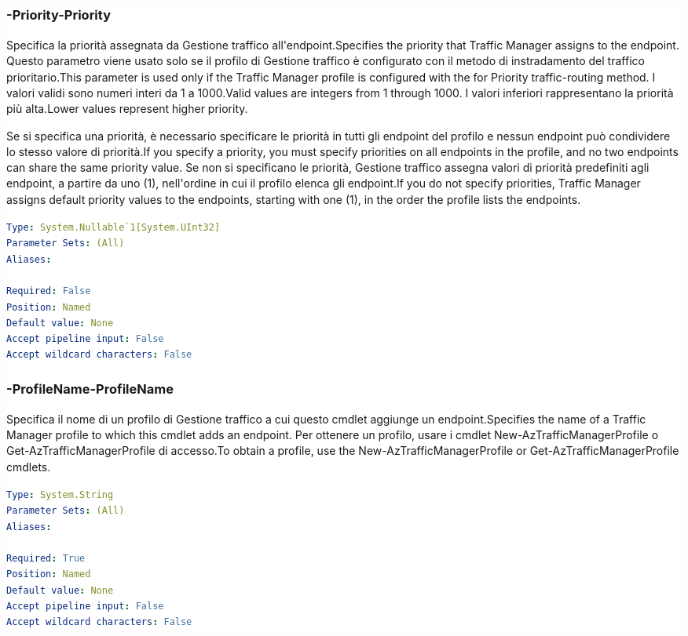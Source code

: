 ### <span data-ttu-id="ae5da-141">-Priority</span><span class="sxs-lookup"><span data-stu-id="ae5da-141">-Priority</span></span>
<span data-ttu-id="ae5da-142">Specifica la priorità assegnata da Gestione traffico all'endpoint.</span><span class="sxs-lookup"><span data-stu-id="ae5da-142">Specifies the priority that Traffic Manager assigns to the endpoint.</span></span>
<span data-ttu-id="ae5da-143">Questo parametro viene usato solo se il profilo di Gestione traffico è configurato con il metodo di instradamento del traffico prioritario.</span><span class="sxs-lookup"><span data-stu-id="ae5da-143">This parameter is used only if the Traffic Manager profile is configured with the for Priority traffic-routing method.</span></span>
<span data-ttu-id="ae5da-144">I valori validi sono numeri interi da 1 a 1000.</span><span class="sxs-lookup"><span data-stu-id="ae5da-144">Valid values are integers from 1 through 1000.</span></span>
<span data-ttu-id="ae5da-145">I valori inferiori rappresentano la priorità più alta.</span><span class="sxs-lookup"><span data-stu-id="ae5da-145">Lower values represent higher priority.</span></span>

<span data-ttu-id="ae5da-146">Se si specifica una priorità, è necessario specificare le priorità in tutti gli endpoint del profilo e nessun endpoint può condividere lo stesso valore di priorità.</span><span class="sxs-lookup"><span data-stu-id="ae5da-146">If you specify a priority, you must specify priorities on all endpoints in the profile, and no two endpoints can share the same priority value.</span></span>
<span data-ttu-id="ae5da-147">Se non si specificano le priorità, Gestione traffico assegna valori di priorità predefiniti agli endpoint, a partire da uno (1), nell'ordine in cui il profilo elenca gli endpoint.</span><span class="sxs-lookup"><span data-stu-id="ae5da-147">If you do not specify priorities, Traffic Manager assigns default priority values to the endpoints, starting with one (1), in the order the profile lists the endpoints.</span></span>

```yaml
Type: System.Nullable`1[System.UInt32]
Parameter Sets: (All)
Aliases:

Required: False
Position: Named
Default value: None
Accept pipeline input: False
Accept wildcard characters: False
```

### <span data-ttu-id="ae5da-148">-ProfileName</span><span class="sxs-lookup"><span data-stu-id="ae5da-148">-ProfileName</span></span>
<span data-ttu-id="ae5da-149">Specifica il nome di un profilo di Gestione traffico a cui questo cmdlet aggiunge un endpoint.</span><span class="sxs-lookup"><span data-stu-id="ae5da-149">Specifies the name of a Traffic Manager profile to which this cmdlet adds an endpoint.</span></span>
<span data-ttu-id="ae5da-150">Per ottenere un profilo, usare i cmdlet New-AzTrafficManagerProfile o Get-AzTrafficManagerProfile di accesso.</span><span class="sxs-lookup"><span data-stu-id="ae5da-150">To obtain a profile, use the New-AzTrafficManagerProfile or Get-AzTrafficManagerProfile cmdlets.</span></span>

```yaml
Type: System.String
Parameter Sets: (All)
Aliases:

Required: True
Position: Named
Default value: None
Accept pipeline input: False
Accept wildcard characters: False
```
